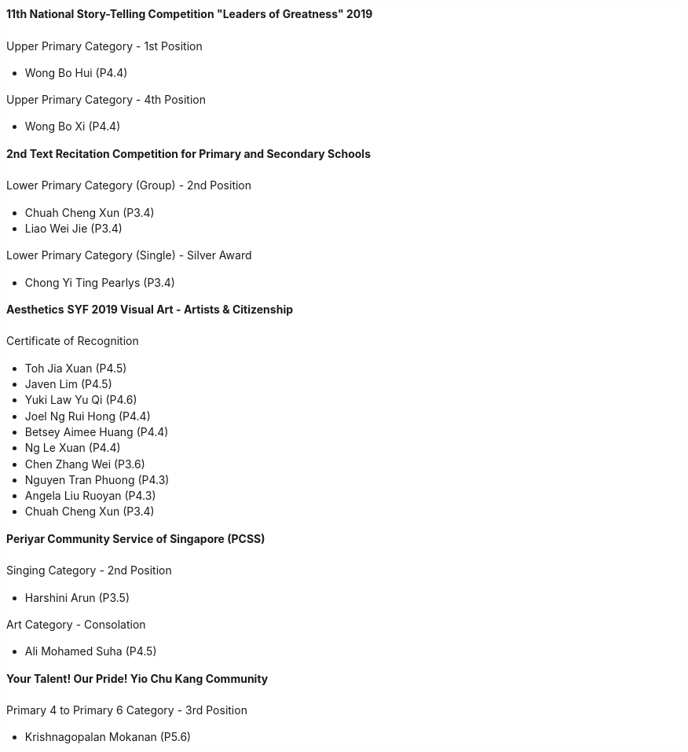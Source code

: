 <td><strong>11th National Story-Telling Competition "Leaders of Greatness" 2019</strong><br /><br />Upper Primary Category - 1st Position<br />
<ul>
<li>Wong Bo Hui (P4.4)</li>
</ul>
Upper Primary Category - 4th Position<br />
<ul>
<li>Wong Bo Xi (P4.4)</li>
</ul>
<strong>2nd Text Recitation Competition for Primary and Secondary Schools</strong><br /><br />Lower Primary Category (Group) - 2nd Position<br />
<ul>
<li>Chuah Cheng Xun (P3.4)</li>
<li>Liao Wei Jie (P3.4)</li>
</ul>
Lower Primary Category (Single) - Silver Award<br />
<ul>
<li>Chong Yi Ting Pearlys (P3.4)</li>
</ul>
</td>
</tr>
<tr>
<td><strong>Aesthetics</strong></td>
<td><strong>SYF 2019 Visual Art - Artists &amp; Citizenship</strong><br /><br />Certificate of Recognition<br />
<ul>
<li>Toh Jia Xuan (P4.5)</li>
<li>Javen Lim (P4.5)</li>
<li>Yuki Law Yu Qi (P4.6)</li>
<li>Joel Ng Rui Hong (P4.4)</li>
<li>Betsey Aimee Huang (P4.4)</li>
<li>Ng Le Xuan (P4.4)</li>
<li>Chen Zhang Wei (P3.6)</li>
<li>Nguyen Tran Phuong (P4.3)</li>
<li>Angela Liu Ruoyan (P4.3)</li>
<li>Chuah Cheng Xun (P3.4)</li>
</ul>
<strong>Periyar Community Service of Singapore (PCSS)</strong><br /><br />Singing Category - 2nd Position<br />
<ul>
<li>Harshini Arun (P3.5)</li>
</ul>
Art Category - Consolation<br />
<ul>
<li>Ali Mohamed Suha (P4.5)</li>
</ul>
<strong>Your Talent! Our Pride! Yio Chu Kang Community</strong><br /><br />Primary 4 to Primary 6 Category - 3rd Position<br />
<div>
<ul>
<li>Krishnagopalan Mokanan (P5.6)</li>
</ul>
</div>
</td>
</tr>
</tbody>
</table>